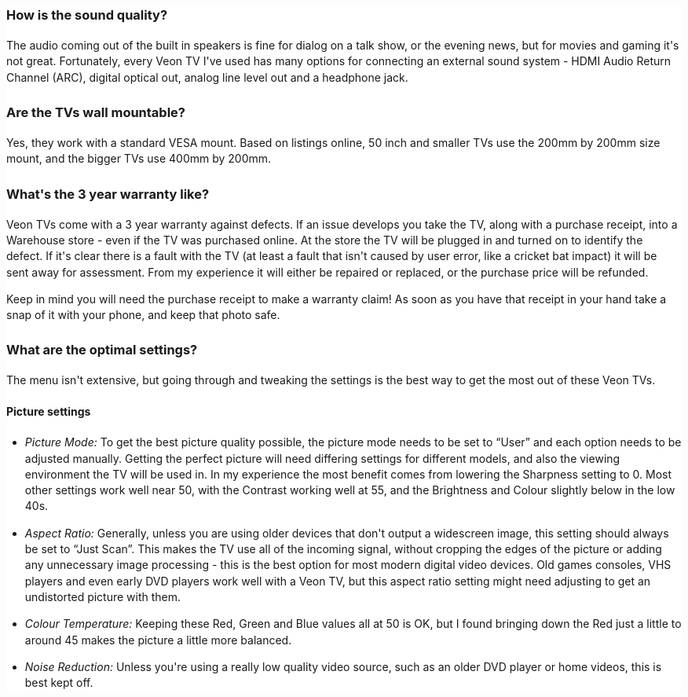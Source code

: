 ### How is the sound quality?

The audio coming out of the built in speakers is fine for dialog on a talk show, or the evening news, but for movies and gaming it's not great. Fortunately, every Veon TV I've used has many options for connecting an external sound system - HDMI Audio Return Channel (ARC), digital optical out, analog line level out and a headphone jack.

### Are the TVs wall mountable?

Yes, they work with a standard VESA mount. Based on listings online, 50 inch and smaller TVs use the 200mm by 200mm size mount, and the bigger TVs use 400mm by 200mm.

### What's the 3 year warranty like?

Veon TVs come with a 3 year warranty against defects. If an issue develops you take the TV, along with a purchase receipt, into a Warehouse store - even if the TV was purchased online. At the store the TV will be plugged in and turned on to identify the defect. If it's clear there is a fault with the TV (at least a fault that isn't caused by user error, like a cricket bat impact) it will be sent away for assessment. From my experience it will either be repaired or replaced, or the purchase price will be refunded.

Keep in mind you will need the purchase receipt to make a warranty claim! As soon as you have that receipt in your hand take a snap of it with your phone, and keep that photo safe.

### What are the optimal settings?

The menu isn't extensive, but going through and tweaking the settings is the best way to get the most out of these Veon TVs.

#### Picture settings

- *Picture Mode:*
To get the best picture quality possible, the picture mode needs to be set to “User” and each option needs to be adjusted manually. Getting the perfect picture will need differing settings for different models, and also the viewing environment the TV will be used in. In my experience the most benefit comes from lowering the Sharpness setting to 0. Most other settings work well near 50, with the Contrast working well at 55, and the Brightness and Colour slightly below in the low 40s.

- *Aspect Ratio:*
Generally, unless you are using older devices that don't output a widescreen image, this setting should always be set to “Just Scan”. This makes the TV use all of the incoming signal, without cropping the edges of the picture or adding any unnecessary image processing - this is the best option for most modern digital video devices. Old games consoles, VHS players and even early DVD players work well with a Veon TV, but this aspect ratio setting might need adjusting to get an undistorted picture with them.

- *Colour Temperature:*
Keeping these Red, Green and Blue values all at 50 is OK, but I found bringing down the Red just a little to around 45 makes the picture a little more balanced.

- *Noise Reduction:*
Unless you're using a really low quality video source, such as an older DVD player or home videos, this is best kept off.
